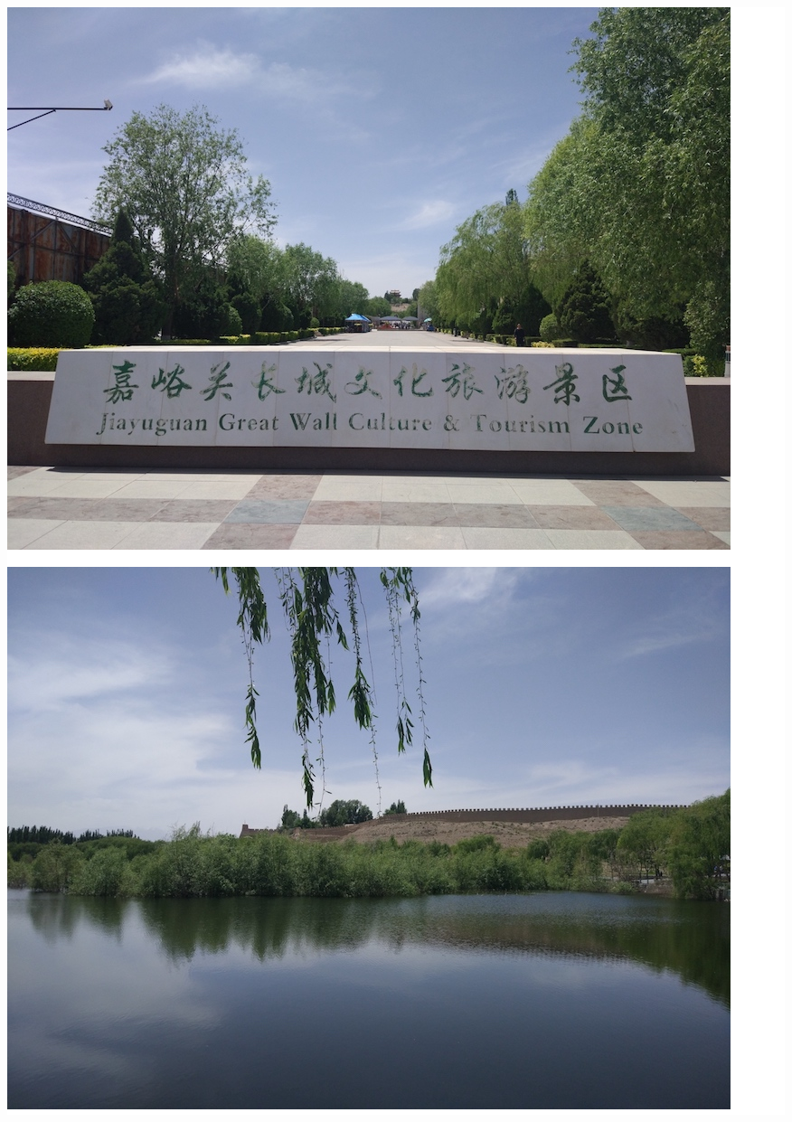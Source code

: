 ![兰州第一面](https://raw.githubusercontent.com/LeeKrSe/TravelToNorthWest/master/photo/xibei/10/jiayuguan01.jpeg "鸿宾楼")

![兰州第一面](https://raw.githubusercontent.com/LeeKrSe/TravelToNorthWest/master/photo/xibei/10/jiayuguan02.jpg "鸿宾楼")
